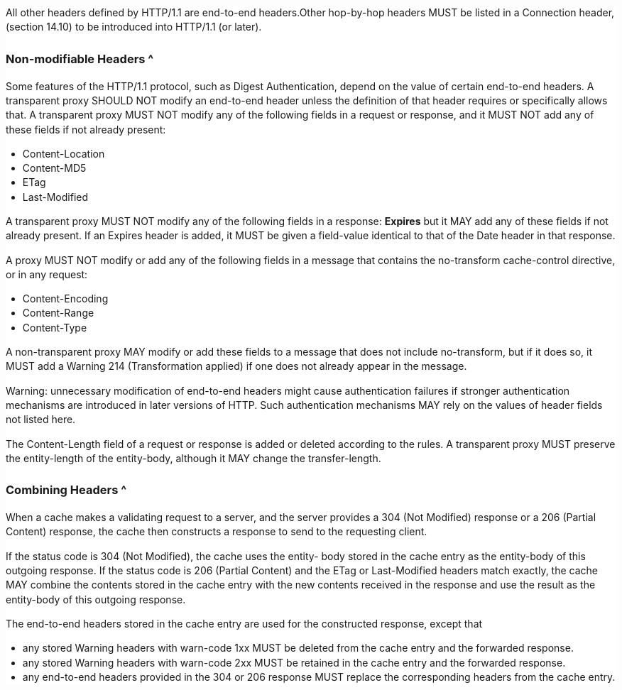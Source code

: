 All other headers defined by HTTP/1.1 are end-to-end headers.Other hop-by-hop headers MUST be listed in a Connection header, (section 14.10) to be introduced into HTTP/1.1 (or later).

### Non-modifiable Headers ^

Some features of the HTTP/1.1 protocol, such as Digest Authentication, depend on the value of certain end-to-end headers. A transparent proxy SHOULD NOT modify an end-to-end header unless the definition of that header requires or specifically allows that. A transparent proxy MUST NOT modify any of the following fields in a request or response, and it MUST NOT add any of these fields if not already present:

  * Content-Location
  * Content-MD5
  * ETag
  * Last-Modified

A transparent proxy MUST NOT modify any of the following fields in a response: **Expires** but it MAY add any of these fields if not already present. If an Expires header is added, it MUST be given a field-value identical to that of the Date header in that response.

A proxy MUST NOT modify or add any of the following fields in a message that contains the no-transform cache-control directive, or in any request:

  * Content-Encoding
  * Content-Range
  * Content-Type

A non-transparent proxy MAY modify or add these fields to a message that does not include no-transform, but if it does so, it MUST add a Warning 214 (Transformation applied) if one does not already appear in the message.

Warning: unnecessary modification of end-to-end headers might cause authentication failures if stronger authentication mechanisms are introduced in later versions of HTTP. Such authentication mechanisms MAY rely on the values of header fields not listed here.

The Content-Length field of a request or response is added or deleted according to the rules. A transparent proxy MUST preserve the entity-length of the entity-body, although it MAY change the transfer-length.

### Combining Headers ^

When a cache makes a validating request to a server, and the server provides a 304 (Not Modified) response or a 206 (Partial Content) response, the cache then constructs a response to send to the requesting client.

If the status code is 304 (Not Modified), the cache uses the entity- body stored in the cache entry as the entity-body of this outgoing response. If the status code is 206 (Partial Content) and the ETag or Last-Modified headers match exactly, the cache MAY combine the contents stored in the cache entry with the new contents received in the response and use the result as the entity-body of this outgoing response.

The end-to-end headers stored in the cache entry are used for the constructed response, except that

  * any stored Warning headers with warn-code 1xx MUST be deleted from the cache entry and the forwarded response.
  * any stored Warning headers with warn-code 2xx MUST be retained in the cache entry and the forwarded response.
  * any end-to-end headers provided in the 304 or 206 response MUST replace the corresponding headers from the cache entry.

